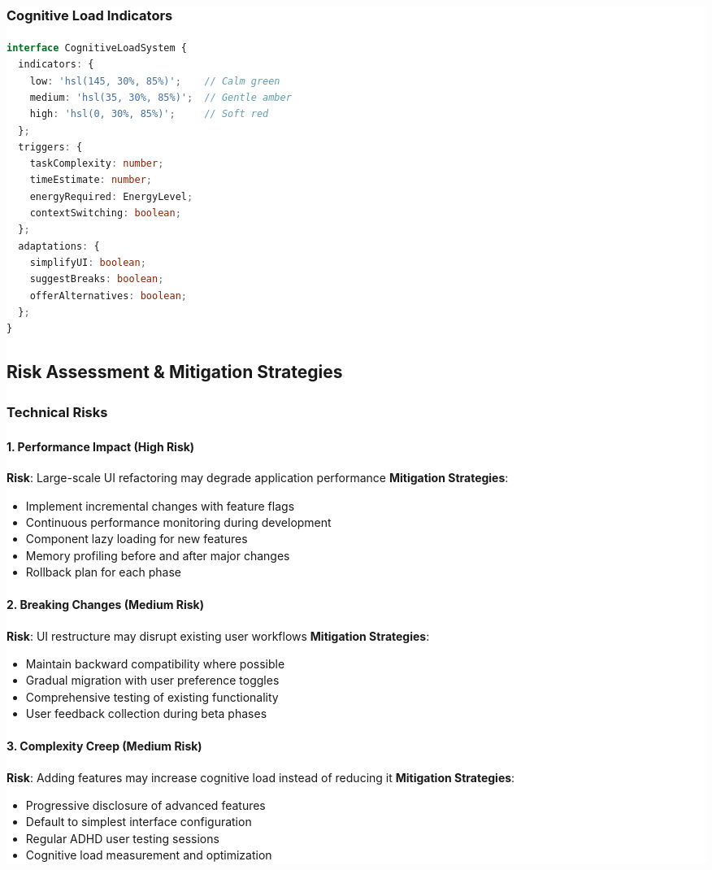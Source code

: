 
### Cognitive Load Indicators
```typescript
interface CognitiveLoadSystem {
  indicators: {
    low: 'hsl(145, 30%, 85%)';    // Calm green
    medium: 'hsl(35, 30%, 85%)';  // Gentle amber
    high: 'hsl(0, 30%, 85%)';     // Soft red
  };
  triggers: {
    taskComplexity: number;
    timeEstimate: number;
    energyRequired: EnergyLevel;
    contextSwitching: boolean;
  };
  adaptations: {
    simplifyUI: boolean;
    suggestBreaks: boolean;
    offerAlternatives: boolean;
  };
}
```

## Risk Assessment & Mitigation Strategies

### Technical Risks

#### 1. Performance Impact (High Risk)
**Risk**: Large-scale UI refactoring may degrade application performance
**Mitigation Strategies**:
- Implement incremental changes with feature flags
- Continuous performance monitoring during development
- Component lazy loading for new features
- Memory profiling before and after major changes
- Rollback plan for each phase

#### 2. Breaking Changes (Medium Risk)
**Risk**: UI restructure may disrupt existing user workflows
**Mitigation Strategies**:
- Maintain backward compatibility where possible
- Gradual migration with user preference toggles
- Comprehensive testing of existing functionality
- User feedback collection during beta phases

#### 3. Complexity Creep (Medium Risk)
**Risk**: Adding features may increase cognitive load instead of reducing it
**Mitigation Strategies**:
- Progressive disclosure of advanced features
- Default to simplest interface configuration
- Regular ADHD user testing sessions
- Cognitive load measurement and optimization

